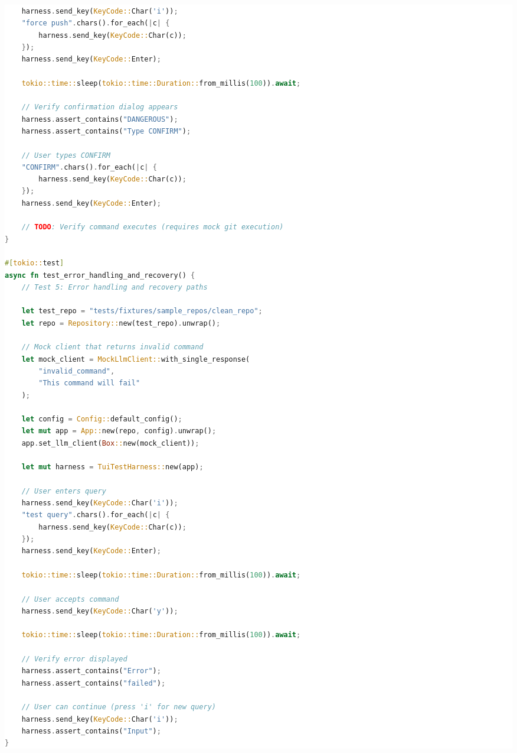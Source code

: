 ```rust
    harness.send_key(KeyCode::Char('i'));
    "force push".chars().for_each(|c| {
        harness.send_key(KeyCode::Char(c));
    });
    harness.send_key(KeyCode::Enter);

    tokio::time::sleep(tokio::time::Duration::from_millis(100)).await;

    // Verify confirmation dialog appears
    harness.assert_contains("DANGEROUS");
    harness.assert_contains("Type CONFIRM");

    // User types CONFIRM
    "CONFIRM".chars().for_each(|c| {
        harness.send_key(KeyCode::Char(c));
    });
    harness.send_key(KeyCode::Enter);

    // TODO: Verify command executes (requires mock git execution)
}

#[tokio::test]
async fn test_error_handling_and_recovery() {
    // Test 5: Error handling and recovery paths

    let test_repo = "tests/fixtures/sample_repos/clean_repo";
    let repo = Repository::new(test_repo).unwrap();

    // Mock client that returns invalid command
    let mock_client = MockLlmClient::with_single_response(
        "invalid_command",
        "This command will fail"
    );

    let config = Config::default_config();
    let mut app = App::new(repo, config).unwrap();
    app.set_llm_client(Box::new(mock_client));

    let mut harness = TuiTestHarness::new(app);

    // User enters query
    harness.send_key(KeyCode::Char('i'));
    "test query".chars().for_each(|c| {
        harness.send_key(KeyCode::Char(c));
    });
    harness.send_key(KeyCode::Enter);

    tokio::time::sleep(tokio::time::Duration::from_millis(100)).await;

    // User accepts command
    harness.send_key(KeyCode::Char('y'));

    tokio::time::sleep(tokio::time::Duration::from_millis(100)).await;

    // Verify error displayed
    harness.assert_contains("Error");
    harness.assert_contains("failed");

    // User can continue (press 'i' for new query)
    harness.send_key(KeyCode::Char('i'));
    harness.assert_contains("Input");
}
```